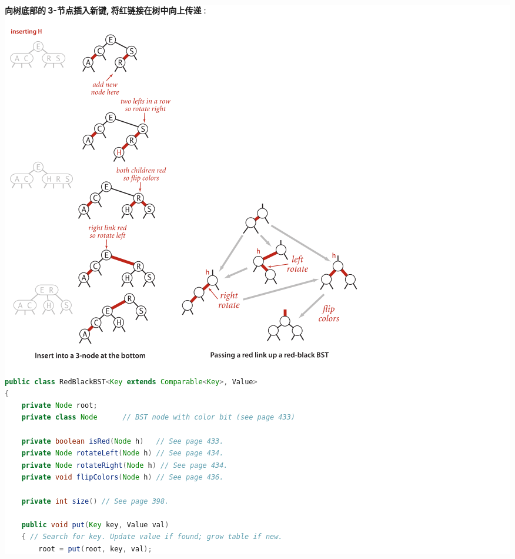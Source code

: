 
**向树底部的 3-节点插入新键, 将红链接在树中向上传递** :

![](/images/底部插入1.jpg)  ![](/images/底部插入2.jpg)


```Java
public class RedBlackBST<Key extends Comparable<Key>, Value> 
{
    private Node root; 
    private class Node      // BST node with color bit (see page 433)
    
    private boolean isRed(Node h)   // See page 433.
    private Node rotateLeft(Node h) // See page 434. 
    private Node rotateRight(Node h) // See page 434. 
    private void flipColors(Node h) // See page 436.
    
    private int size() // See page 398.
    
    public void put(Key key, Value val)
    { // Search for key. Update value if found; grow table if new. 
        root = put(root, key, val);
```